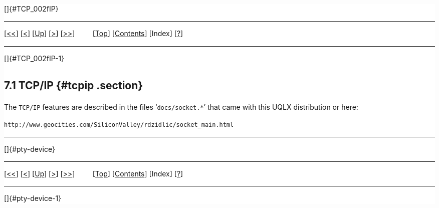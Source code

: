 []{#TCP_002fIP}

  -------------------------------------------------------------------------------- ---------------------------------------------------------------- --------------------------------------- --------------------------------------------------------- ------------------------------------------ --- --- --- --- ---------------------------------------------------- --------------------------------------------------- ----------- ------------------------------------
  \[[&lt;&lt;](#Other-Devices "Beginning of this chapter or previous chapter")\]   \[[&lt;](#Other-Devices "Previous section in reading order")\]   \[[Up](#Other-Devices "Up section")\]   \[[&gt;](#pty-device "Next section in reading order")\]   \[[&gt;&gt;](#Printing "Next chapter")\]                   \[[Top](#Introduction "Cover (top) of document")\]   \[[Contents](#SEC_Contents "Table of contents")\]   \[Index\]   \[[?](#SEC_About "About (help)")\]
  -------------------------------------------------------------------------------- ---------------------------------------------------------------- --------------------------------------- --------------------------------------------------------- ------------------------------------------ --- --- --- --- ---------------------------------------------------- --------------------------------------------------- ----------- ------------------------------------

[]{#TCP_002fIP-1}

7.1 TCP/IP {#tcpip .section}
----------

The `TCP/IP` features are described in the files ‘`docs/socket.*`’ that
came with this UQLX distribution or here:

<div class="example">

``` {.example}
http://www.geocities.com/SiliconValley/rdzidlic/socket_main.html
```

</div>

------------------------------------------------------------------------

[]{#pty-device}

  -------------------------------------------------------------------------------- ------------------------------------------------------------- --------------------------------------- --------------------------------------------------------- ------------------------------------------ --- --- --- --- ---------------------------------------------------- --------------------------------------------------- ----------- ------------------------------------
  \[[&lt;&lt;](#Other-Devices "Beginning of this chapter or previous chapter")\]   \[[&lt;](#TCP_002fIP "Previous section in reading order")\]   \[[Up](#Other-Devices "Up section")\]   \[[&gt;](#ser-device "Next section in reading order")\]   \[[&gt;&gt;](#Printing "Next chapter")\]                   \[[Top](#Introduction "Cover (top) of document")\]   \[[Contents](#SEC_Contents "Table of contents")\]   \[Index\]   \[[?](#SEC_About "About (help)")\]
  -------------------------------------------------------------------------------- ------------------------------------------------------------- --------------------------------------- --------------------------------------------------------- ------------------------------------------ --- --- --- --- ---------------------------------------------------- --------------------------------------------------- ----------- ------------------------------------

[]{#pty-device-1}
